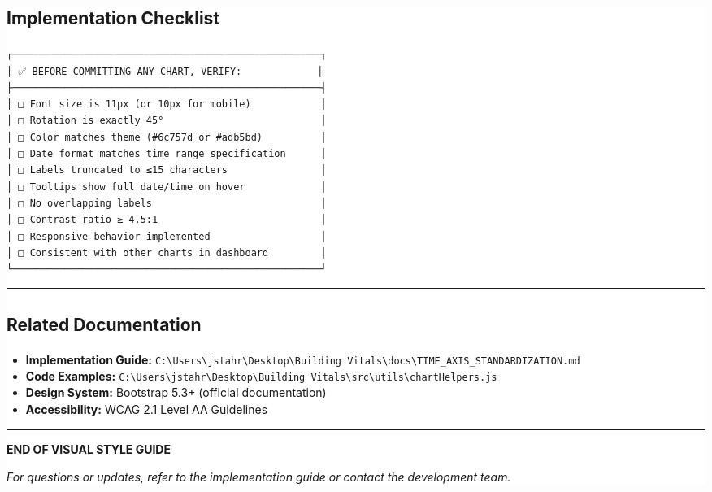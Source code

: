 
## Implementation Checklist

```
┌─────────────────────────────────────────────────────┐
│ ✅ BEFORE COMMITTING ANY CHART, VERIFY:             │
├─────────────────────────────────────────────────────┤
│ □ Font size is 11px (or 10px for mobile)            │
│ □ Rotation is exactly 45°                           │
│ □ Color matches theme (#6c757d or #adb5bd)          │
│ □ Date format matches time range specification      │
│ □ Labels truncated to ≤15 characters                │
│ □ Tooltips show full date/time on hover             │
│ □ No overlapping labels                             │
│ □ Contrast ratio ≥ 4.5:1                            │
│ □ Responsive behavior implemented                   │
│ □ Consistent with other charts in dashboard         │
└─────────────────────────────────────────────────────┘
```

---

## Related Documentation

- **Implementation Guide:** `C:\Users\jstahr\Desktop\Building Vitals\docs\TIME_AXIS_STANDARDIZATION.md`
- **Code Examples:** `C:\Users\jstahr\Desktop\Building Vitals\src\utils\chartHelpers.js`
- **Design System:** Bootstrap 5.3+ (official documentation)
- **Accessibility:** WCAG 2.1 Level AA Guidelines

---

**END OF VISUAL STYLE GUIDE**

*For questions or updates, refer to the implementation guide or contact the development team.*

